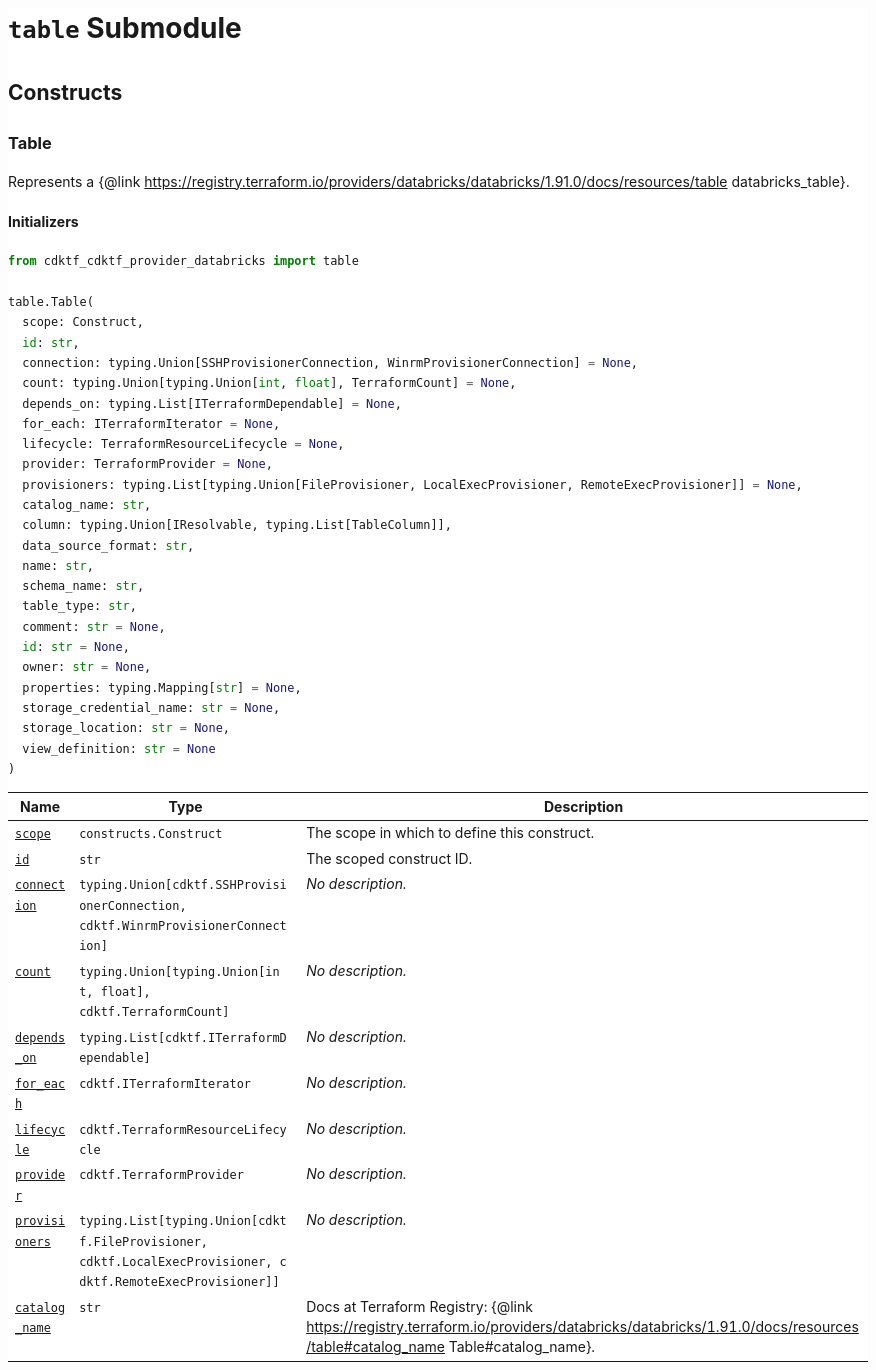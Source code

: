 # `table` Submodule <a name="`table` Submodule" id="@cdktf/provider-databricks.table"></a>

## Constructs <a name="Constructs" id="Constructs"></a>

### Table <a name="Table" id="@cdktf/provider-databricks.table.Table"></a>

Represents a {@link https://registry.terraform.io/providers/databricks/databricks/1.91.0/docs/resources/table databricks_table}.

#### Initializers <a name="Initializers" id="@cdktf/provider-databricks.table.Table.Initializer"></a>

```python
from cdktf_cdktf_provider_databricks import table

table.Table(
  scope: Construct,
  id: str,
  connection: typing.Union[SSHProvisionerConnection, WinrmProvisionerConnection] = None,
  count: typing.Union[typing.Union[int, float], TerraformCount] = None,
  depends_on: typing.List[ITerraformDependable] = None,
  for_each: ITerraformIterator = None,
  lifecycle: TerraformResourceLifecycle = None,
  provider: TerraformProvider = None,
  provisioners: typing.List[typing.Union[FileProvisioner, LocalExecProvisioner, RemoteExecProvisioner]] = None,
  catalog_name: str,
  column: typing.Union[IResolvable, typing.List[TableColumn]],
  data_source_format: str,
  name: str,
  schema_name: str,
  table_type: str,
  comment: str = None,
  id: str = None,
  owner: str = None,
  properties: typing.Mapping[str] = None,
  storage_credential_name: str = None,
  storage_location: str = None,
  view_definition: str = None
)
```

| **Name** | **Type** | **Description** |
| --- | --- | --- |
| <code><a href="#@cdktf/provider-databricks.table.Table.Initializer.parameter.scope">scope</a></code> | <code>constructs.Construct</code> | The scope in which to define this construct. |
| <code><a href="#@cdktf/provider-databricks.table.Table.Initializer.parameter.id">id</a></code> | <code>str</code> | The scoped construct ID. |
| <code><a href="#@cdktf/provider-databricks.table.Table.Initializer.parameter.connection">connection</a></code> | <code>typing.Union[cdktf.SSHProvisionerConnection, cdktf.WinrmProvisionerConnection]</code> | *No description.* |
| <code><a href="#@cdktf/provider-databricks.table.Table.Initializer.parameter.count">count</a></code> | <code>typing.Union[typing.Union[int, float], cdktf.TerraformCount]</code> | *No description.* |
| <code><a href="#@cdktf/provider-databricks.table.Table.Initializer.parameter.dependsOn">depends_on</a></code> | <code>typing.List[cdktf.ITerraformDependable]</code> | *No description.* |
| <code><a href="#@cdktf/provider-databricks.table.Table.Initializer.parameter.forEach">for_each</a></code> | <code>cdktf.ITerraformIterator</code> | *No description.* |
| <code><a href="#@cdktf/provider-databricks.table.Table.Initializer.parameter.lifecycle">lifecycle</a></code> | <code>cdktf.TerraformResourceLifecycle</code> | *No description.* |
| <code><a href="#@cdktf/provider-databricks.table.Table.Initializer.parameter.provider">provider</a></code> | <code>cdktf.TerraformProvider</code> | *No description.* |
| <code><a href="#@cdktf/provider-databricks.table.Table.Initializer.parameter.provisioners">provisioners</a></code> | <code>typing.List[typing.Union[cdktf.FileProvisioner, cdktf.LocalExecProvisioner, cdktf.RemoteExecProvisioner]]</code> | *No description.* |
| <code><a href="#@cdktf/provider-databricks.table.Table.Initializer.parameter.catalogName">catalog_name</a></code> | <code>str</code> | Docs at Terraform Registry: {@link https://registry.terraform.io/providers/databricks/databricks/1.91.0/docs/resources/table#catalog_name Table#catalog_name}. |